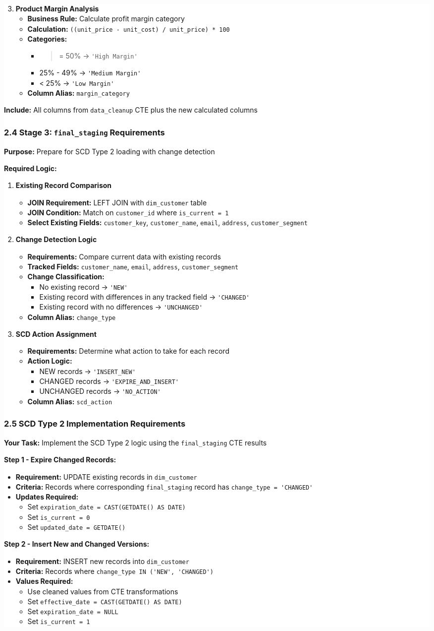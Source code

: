 3. **Product Margin Analysis**    
    - **Business Rule:** Calculate profit margin category
    - **Calculation:** `((unit_price - unit_cost) / unit_price) * 100`
    - **Categories:**
        - > = 50% → `'High Margin'`            
        - 25% - 49% → `'Medium Margin'`
        - < 25% → `'Low Margin'`
    - **Column Alias:** `margin_category`

**Include:** All columns from `data_cleanup` CTE plus the new calculated columns

### 2.4 Stage 3: `final_staging` Requirements

**Purpose:** Prepare for SCD Type 2 loading with change detection

**Required Logic:**

1. **Existing Record Comparison**    
    - **JOIN Requirement:** LEFT JOIN with `dim_customer` table
    - **JOIN Condition:** Match on `customer_id` where `is_current = 1`
    - **Select Existing Fields:** `customer_key`, `customer_name`, `email`, `address`, `customer_segment`

2. **Change Detection Logic** 
    - **Requirements:** Compare current data with existing records
    - **Tracked Fields:** `customer_name`, `email`, `address`, `customer_segment`
    - **Change Classification:**
        - No existing record → `'NEW'`
        - Existing record with differences in any tracked field → `'CHANGED'`
        - Existing record with no differences → `'UNCHANGED'`
    - **Column Alias:** `change_type`

3. **SCD Action Assignment**    
    - **Requirements:** Determine what action to take for each record
    - **Action Logic:**
        - NEW records → `'INSERT_NEW'`
        - CHANGED records → `'EXPIRE_AND_INSERT'`
        - UNCHANGED records → `'NO_ACTION'`
    - **Column Alias:** `scd_action`

### 2.5 SCD Type 2 Implementation Requirements

**Your Task:** Implement the SCD Type 2 logic using the `final_staging` CTE results

**Step 1 - Expire Changed Records:**
- **Requirement:** UPDATE existing records in `dim_customer`
- **Criteria:** Records where corresponding `final_staging` record has `change_type = 'CHANGED'`
- **Updates Required:**
    - Set `expiration_date = CAST(GETDATE() AS DATE)`
    - Set `is_current = 0`
    - Set `updated_date = GETDATE()`

**Step 2 - Insert New and Changed Versions:**
- **Requirement:** INSERT new records into `dim_customer`
- **Criteria:** Records where `change_type IN ('NEW', 'CHANGED')`
- **Values Required:**
    - Use cleaned values from CTE transformations
    - Set `effective_date = CAST(GETDATE() AS DATE)`
    - Set `expiration_date = NULL`
    - Set `is_current = 1`

